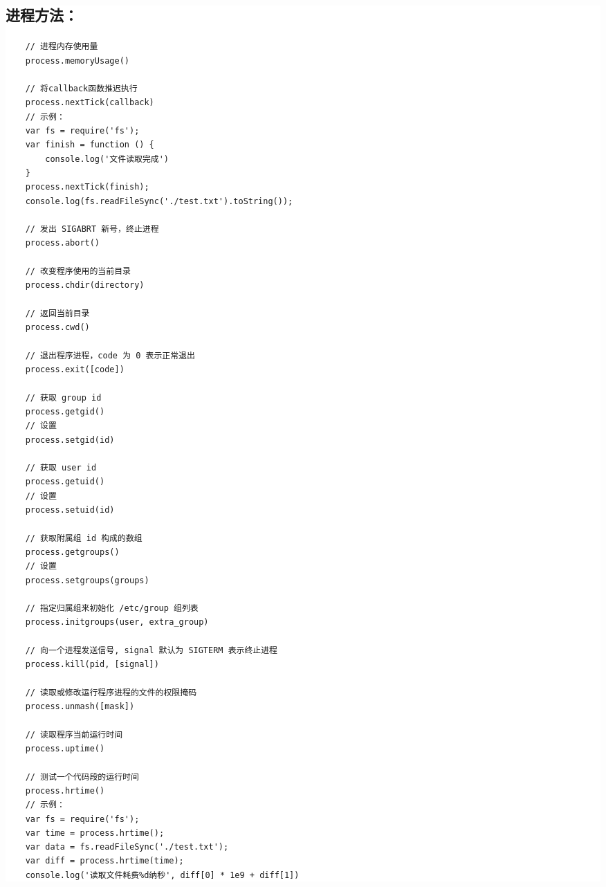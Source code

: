 		
	
## 进程方法：
	
		// 进程内存使用量
		process.memoryUsage()		
		
		// 将callback函数推迟执行
		process.nextTick(callback)
		// 示例：
		var fs = require('fs');
		var finish = function () {
			console.log('文件读取完成')
		}
		process.nextTick(finish);
		console.log(fs.readFileSync('./test.txt').toString());
		
		// 发出 SIGABRT 新号，终止进程	
		process.abort()
		
		// 改变程序使用的当前目录
		process.chdir(directory)
		
		// 返回当前目录
		process.cwd()
		
		// 退出程序进程，code 为 0 表示正常退出
		process.exit([code])
		
		// 获取 group id
		process.getgid()
		// 设置
		process.setgid(id)
		
		// 获取 user id
		process.getuid()
		// 设置
		process.setuid(id)
		
		// 获取附属组 id 构成的数组
		process.getgroups()
		// 设置
		process.setgroups(groups)
		
		// 指定归属组来初始化 /etc/group 组列表
		process.initgroups(user, extra_group)
		
		// 向一个进程发送信号, signal 默认为 SIGTERM 表示终止进程
		process.kill(pid, [signal])
		
		// 读取或修改运行程序进程的文件的权限掩码
		process.unmash([mask])
		
		// 读取程序当前运行时间
		process.uptime()
		
		// 测试一个代码段的运行时间
		process.hrtime()
		// 示例：
		var fs = require('fs');
		var time = process.hrtime();
		var data = fs.readFileSync('./test.txt');
		var diff = process.hrtime(time);
		console.log('读取文件耗费%d纳秒', diff[0] * 1e9 + diff[1])
		